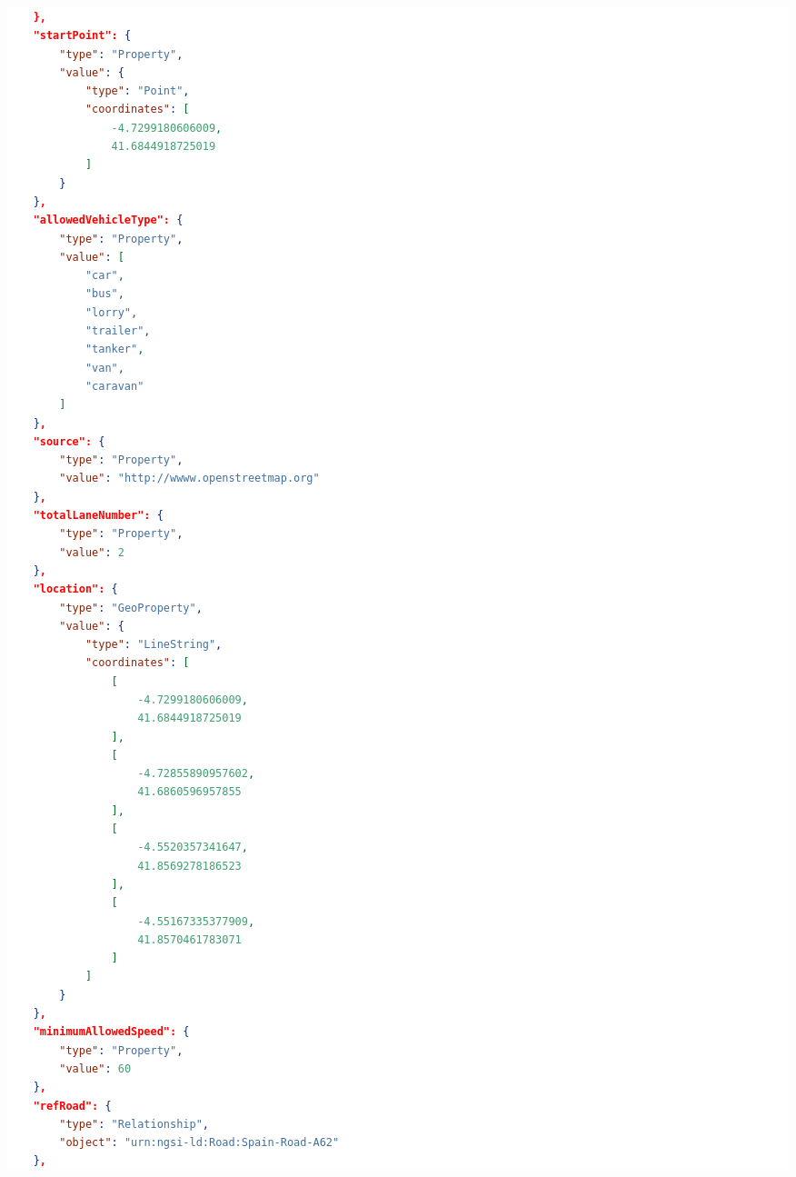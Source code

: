 ```json  
    },  
    "startPoint": {  
        "type": "Property",  
        "value": {  
            "type": "Point",  
            "coordinates": [  
                -4.7299180606009,  
                41.6844918725019  
            ]  
        }  
    },  
    "allowedVehicleType": {  
        "type": "Property",  
        "value": [  
            "car",  
            "bus",  
            "lorry",  
            "trailer",  
            "tanker",  
            "van",  
            "caravan"  
        ]  
    },  
    "source": {  
        "type": "Property",  
        "value": "http://wwww.openstreetmap.org"  
    },  
    "totalLaneNumber": {  
        "type": "Property",  
        "value": 2  
    },  
    "location": {  
        "type": "GeoProperty",  
        "value": {  
            "type": "LineString",  
            "coordinates": [  
                [  
                    -4.7299180606009,  
                    41.6844918725019  
                ],  
                [  
                    -4.72855890957602,  
                    41.6860596957855  
                ],  
                [  
                    -4.5520357341647,  
                    41.8569278186523  
                ],  
                [  
                    -4.55167335377909,  
                    41.8570461783071  
                ]  
            ]  
        }  
    },  
    "minimumAllowedSpeed": {  
        "type": "Property",  
        "value": 60  
    },  
    "refRoad": {  
        "type": "Relationship",  
        "object": "urn:ngsi-ld:Road:Spain-Road-A62"  
    },  
```